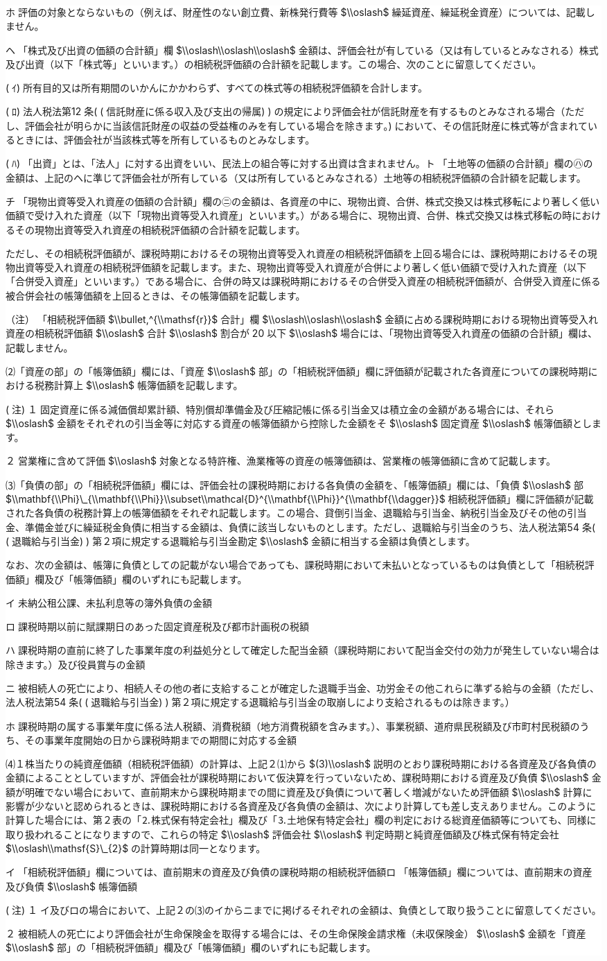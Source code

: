 ホ 評価の対象とならないもの（例えば、財産性のない創立費、新株発行費等 $\\oslash$ 繰延資産、繰延税金資産）については、記載しません。

ヘ 「株式及び出資の価額の合計額」欄 $\\oslash\\oslash\\oslash$ 金額は、評価会社が有している（又は有しているとみなされる）株式及び出資（以下「株式等」といいます。）の相続税評価額の合計額を記載します。この場合、次のことに留意してください。

( ｲ) 所有目的又は所有期間のいかんにかかわらず、すべての株式等の相続税評価額を合計します。

( ﾛ) 法人税法第12 条( ( 信託財産に係る収入及び支出の帰属) ) の規定により評価会社が信託財産を有するものとみなされる場合（ただし、評価会社が明らかに当該信託財産の収益の受益権のみを有している場合を除きます｡) において、その信託財産に株式等が含まれているときには、評価会社が当該株式等を所有しているものとみなします。

( ﾊ) 「出資」とは、「法人」に対する出資をいい、民法上の組合等に対する出資は含まれません。ト 「土地等の価額の合計額」欄の㋩の金額は、上記のヘに準じて評価会社が所有している（又は所有しているとみなされる）土地等の相続税評価額の合計額を記載します。

チ 「現物出資等受入れ資産の価額の合計額」欄の㋥の金額は、各資産の中に、現物出資、合併、株式交換又は株式移転により著しく低い価額で受け入れた資産（以下「現物出資等受入れ資産」といいます。）がある場合に、現物出資、合併、株式交換又は株式移転の時におけるその現物出資等受入れ資産の相続税評価額の合計額を記載します。

ただし、その相続税評価額が、課税時期におけるその現物出資等受入れ資産の相続税評価額を上回る場合には、課税時期におけるその現物出資等受入れ資産の相続税評価額を記載します。また、現物出資等受入れ資産が合併により著しく低い価額で受け入れた資産（以下「合併受入資産」といいます。）である場合に、合併の時又は課税時期におけるその合併受入資産の相続税評価額が、合併受入資産に係る被合併会社の帳簿価額を上回るときは、その帳簿価額を記載します。

（注） 「相続税評価額 $\\bullet,^{\\mathsf{r}}$ 合計」欄 $\\oslash\\oslash\\oslash$ 金額に占める課税時期における現物出資等受入れ資産の相続税評価額 $\\oslash$ 合計 $\\oslash$ 割合が $20%$ 以下 $\\oslash$ 場合には、「現物出資等受入れ資産の価額の合計額」欄は、記載しません。

⑵「資産の部」の「帳簿価額」欄には、「資産 $\\oslash$ 部」の「相続税評価額」欄に評価額が記載された各資産についての課税時期における税務計算上 $\\oslash$ 帳簿価額を記載します。

( 注) １ 固定資産に係る減価償却累計額、特別償却準備金及び圧縮記帳に係る引当金又は積立金の金額がある場合には、それら $\\oslash$ 金額をそれぞれの引当金等に対応する資産の帳簿価額から控除した金額をそ $\\oslash$ 固定資産 $\\oslash$ 帳簿価額とします。

２ 営業権に含めて評価 $\\oslash$ 対象となる特許権、漁業権等の資産の帳簿価額は、営業権の帳簿価額に含めて記載します。

⑶「負債の部」の「相続税評価額」欄には、評価会社の課税時期における各負債の金額を、「帳簿価額」欄には、「負債 $\\oslash$ 部 $\\mathbf{\\Phi}\_{\\mathbf{\\Phi}}\\subset\\mathcal{D}^{\\mathbf{\\Phi}}^{\\mathbf{\\dagger}}$ 相続税評価額」欄に評価額が記載された各負債の税務計算上の帳簿価額をそれぞれ記載します。この場合、貸倒引当金、退職給与引当金、納税引当金及びその他の引当金、準備金並びに繰延税金負債に相当する金額は、負債に該当しないものとします。ただし、退職給与引当金のうち、法人税法第54 条( ( 退職給与引当金) ) 第２項に規定する退職給与引当金勘定 $\\oslash$ 金額に相当する金額は負債とします。

なお、次の金額は、帳簿に負債としての記載がない場合であっても、課税時期において未払いとなっているものは負債として「相続税評価額」欄及び「帳簿価額」欄のいずれにも記載します。

イ 未納公租公課、未払利息等の簿外負債の金額

ロ 課税時期以前に賦課期日のあった固定資産税及び都市計画税の税額

ハ 課税時期の直前に終了した事業年度の利益処分として確定した配当金額（課税時期において配当金交付の効力が発生していない場合は除きます。）及び役員賞与の金額

ニ 被相続人の死亡により、相続人その他の者に支給することが確定した退職手当金、功労金その他これらに準ずる給与の金額（ただし、法人税法第54 条( ( 退職給与引当金) ) 第２項に規定する退職給与引当金の取崩しにより支給されるものは除きます。）

ホ 課税時期の属する事業年度に係る法人税額、消費税額（地方消費税額を含みます。）、事業税額、道府県民税額及び市町村民税額のうち、その事業年度開始の日から課税時期までの期間に対応する金額

⑷１株当たりの純資産価額（相続税評価額）の計算は、上記２⑴から $(3)\\oslash$ 説明のとおり課税時期における各資産及び各負債の金額によることとしていますが、評価会社が課税時期において仮決算を行っていないため、課税時期における資産及び負債 $\\oslash$ 金額が明確でない場合において、直前期末から課税時期までの間に資産及び負債について著しく増減がないため評価額 $\\oslash$ 計算に影響が少ないと認められるときは、課税時期における各資産及び各負債の金額は、次により計算しても差し支えありません。このように計算した場合には、第２表の「⒉株式保有特定会社」欄及び「⒊土地保有特定会社」欄の判定における総資産価額等についても、同様に取り扱われることになりますので、これらの特定 $\\oslash$ 評価会社 $\\oslash$ 判定時期と純資産価額及び株式保有特定会社 $\\oslash\\mathsf{S}\_{2}$ の計算時期は同一となります。

イ 「相続税評価額」欄については、直前期末の資産及び負債の課税時期の相続税評価額ロ 「帳簿価額」欄については、直前期末の資産及び負債 $\\oslash$ 帳簿価額

( 注) １ イ及びロの場合において、上記２の⑶のイからニまでに掲げるそれぞれの金額は、負債として取り扱うことに留意してください。

２ 被相続人の死亡により評価会社が生命保険金を取得する場合には、その生命保険金請求権（未収保険金） $\\oslash$ 金額を「資産 $\\oslash$ 部」の「相続税評価額」欄及び「帳簿価額」欄のいずれにも記載します。
